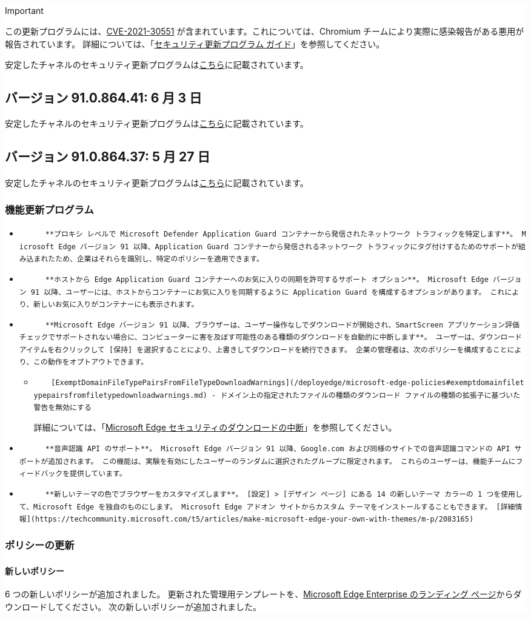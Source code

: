 > [!Important]
>この更新プログラムには、[CVE-2021-30551](https://msrc.microsoft.com/update-guide/vulnerability/CVE-2021-30551) が含まれています。これについては、Chromium チームにより実際に感染報告がある悪用が報告されています。 詳細については、「[セキュリティ更新プログラム ガイド](https://msrc.microsoft.com/update-guide/vulnerability/ADV200002)」を参照してください。

安定したチャネルのセキュリティ更新プログラムは[こちら](/deployedge/microsoft-edge-relnotes-security#june-11-2021)に記載されています。

## <a name="version-91086441-june-3"></a>バージョン 91.0.864.41: 6 月 3 日

安定したチャネルのセキュリティ更新プログラムは[こちら](/deployedge/microsoft-edge-relnotes-security#june-3-2021)に記載されています。

## <a name="version-91086437-may-27"></a>バージョン 91.0.864.37: 5 月 27 日

安定したチャネルのセキュリティ更新プログラムは[こちら](/deployedge/microsoft-edge-relnotes-security#may-27-2021)に記載されています。

### <a name="feature-updates"></a>機能更新プログラム

- 
            **プロキシ レベルで Microsoft Defender Application Guard コンテナーから発信されたネットワーク トラフィックを特定します**。 Microsoft Edge バージョン 91 以降、Application Guard コンテナーから発信されるネットワーク トラフィックにタグ付けするためのサポートが組み込まれたため、企業はそれらを識別し、特定のポリシーを適用できます。

- 
            **ホストから Edge Application Guard コンテナーへのお気に入りの同期を許可するサポート オプション**。 Microsoft Edge バージョン 91 以降、ユーザーには、ホストからコンテナーにお気に入りを同期するように Application Guard を構成するオプションがあります。 これにより、新しいお気に入りがコンテナーにも表示されます。

- 
            **Microsoft Edge バージョン 91 以降、ブラウザーは、ユーザー操作なしでダウンロードが開始され、SmartScreen アプリケーション評価チェックでサポートされない場合に、コンピューターに害を及ぼす可能性のある種類のダウンロードを自動的に中断します**。 ユーザーは、ダウンロード アイテムを右クリックして [保持] を選択することにより、上書きしてダウンロードを続行できます。 企業の管理者は、次のポリシーを構成することにより、この動作をオプトアウトできます。
  - 
            [ExemptDomainFileTypePairsFromFileTypeDownloadWarnings](/deployedge/microsoft-edge-policies#exemptdomainfiletypepairsfromfiletypedownloadwarnings.md) - ドメイン上の指定されたファイルの種類のダウンロード ファイルの種類の拡張子に基づいた警告を無効にする

    詳細については、「[Microsoft Edge セキュリティのダウンロードの中断](microsoft-edge-security-downloads-interruptions.md)」を参照してください。

- 
            **音声認識 API のサポート**。 Microsoft Edge バージョン 91 以降、Google.com および同様のサイトでの音声認識コマンドの API サポートが追加されます。 この機能は、実験を有効にしたユーザーのランダムに選択されたグループに限定されます。 これらのユーザーは、機能チームにフィードバックを提供しています。

- 
            **新しいテーマの色でブラウザーをカスタマイズします**。 [設定] > [デザイン ページ] にある 14 の新しいテーマ カラーの 1 つを使用して、Microsoft Edge を独自のものにします。 Microsoft Edge アドオン サイトからカスタム テーマをインストールすることもできます。 [詳細情報](https://techcommunity.microsoft.com/t5/articles/make-microsoft-edge-your-own-with-themes/m-p/2083165)

### <a name="policy-updates"></a>ポリシーの更新

#### <a name="new-policies"></a>新しいポリシー

6 つの新しいポリシーが追加されました。 更新された管理用テンプレートを、[Microsoft Edge Enterprise のランディング ページ](https://www.microsoft.com/edge/business/download)からダウンロードしてください。 次の新しいポリシーが追加されました。
